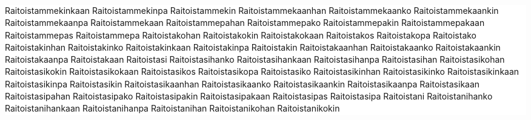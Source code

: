 Raitoistammekinkaan
Raitoistammekinpa
Raitoistammekin
Raitoistammekaanhan
Raitoistammekaanko
Raitoistammekaankin
Raitoistammekaanpa
Raitoistammekaan
Raitoistammepahan
Raitoistammepako
Raitoistammepakin
Raitoistammepakaan
Raitoistammepas
Raitoistammepa
Raitoistakohan
Raitoistakokin
Raitoistakokaan
Raitoistakos
Raitoistakopa
Raitoistako
Raitoistakinhan
Raitoistakinko
Raitoistakinkaan
Raitoistakinpa
Raitoistakin
Raitoistakaanhan
Raitoistakaanko
Raitoistakaankin
Raitoistakaanpa
Raitoistakaan
Raitoistasi
Raitoistasihanko
Raitoistasihankaan
Raitoistasihanpa
Raitoistasihan
Raitoistasikohan
Raitoistasikokin
Raitoistasikokaan
Raitoistasikos
Raitoistasikopa
Raitoistasiko
Raitoistasikinhan
Raitoistasikinko
Raitoistasikinkaan
Raitoistasikinpa
Raitoistasikin
Raitoistasikaanhan
Raitoistasikaanko
Raitoistasikaankin
Raitoistasikaanpa
Raitoistasikaan
Raitoistasipahan
Raitoistasipako
Raitoistasipakin
Raitoistasipakaan
Raitoistasipas
Raitoistasipa
Raitoistani
Raitoistanihanko
Raitoistanihankaan
Raitoistanihanpa
Raitoistanihan
Raitoistanikohan
Raitoistanikokin